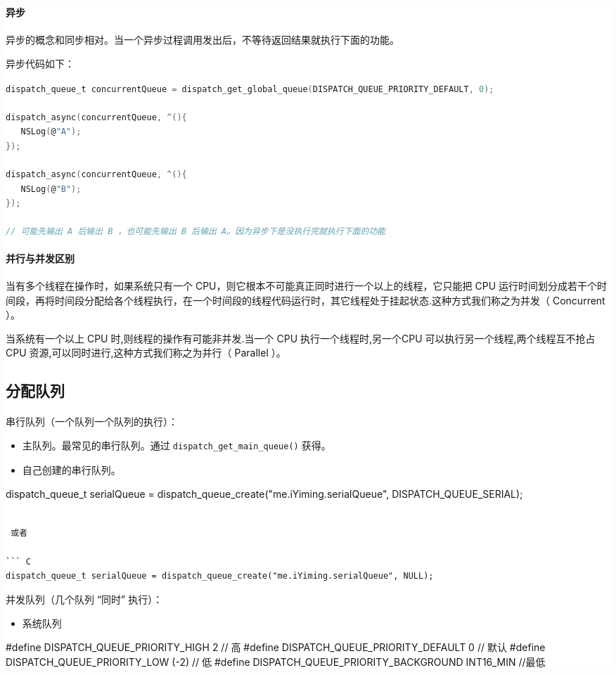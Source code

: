 #### 异步

异步的概念和同步相对。当一个异步过程调用发出后，不等待返回结果就执行下面的功能。

异步代码如下：

``` C
dispatch_queue_t concurrentQueue = dispatch_get_global_queue(DISPATCH_QUEUE_PRIORITY_DEFAULT, 0);

dispatch_async(concurrentQueue, ^(){
   NSLog(@"A");
});

dispatch_async(concurrentQueue, ^(){
   NSLog(@"B");
});

// 可能先输出 A 后输出 B ，也可能先输出 B 后输出 A。因为异步下是没执行完就执行下面的功能
```

#### 并行与并发区别

当有多个线程在操作时，如果系统只有一个 CPU，则它根本不可能真正同时进行一个以上的线程，它只能把 CPU 运行时间划分成若干个时间段，再将时间段分配给各个线程执行，在一个时间段的线程代码运行时，其它线程处于挂起状态.这种方式我们称之为并发（ Concurrent ）。  

当系统有一个以上 CPU 时,则线程的操作有可能非并发.当一个 CPU 执行一个线程时,另一个CPU 可以执行另一个线程,两个线程互不抢占 CPU 资源,可以同时进行,这种方式我们称之为并行（ Parallel ）。

## 分配队列

串行队列（一个队列一个队列的执行）：

- 主队列。最常见的串行队列。通过 ``dispatch_get_main_queue()`` 获得。

- 自己创建的串行队列。

  ``` C
dispatch_queue_t serialQueue = dispatch_queue_create("me.iYiming.serialQueue", DISPATCH_QUEUE_SERIAL);
  ```

   或者

  ``` C
dispatch_queue_t serialQueue = dispatch_queue_create("me.iYiming.serialQueue", NULL);
  ```


并发队列（几个队列 “同时” 执行）：

- 系统队列 

  ``` C
#define DISPATCH_QUEUE_PRIORITY_HIGH 2 // 高
#define DISPATCH_QUEUE_PRIORITY_DEFAULT 0 // 默认
#define DISPATCH_QUEUE_PRIORITY_LOW (-2) // 低
#define DISPATCH_QUEUE_PRIORITY_BACKGROUND INT16_MIN //最低
  ```
